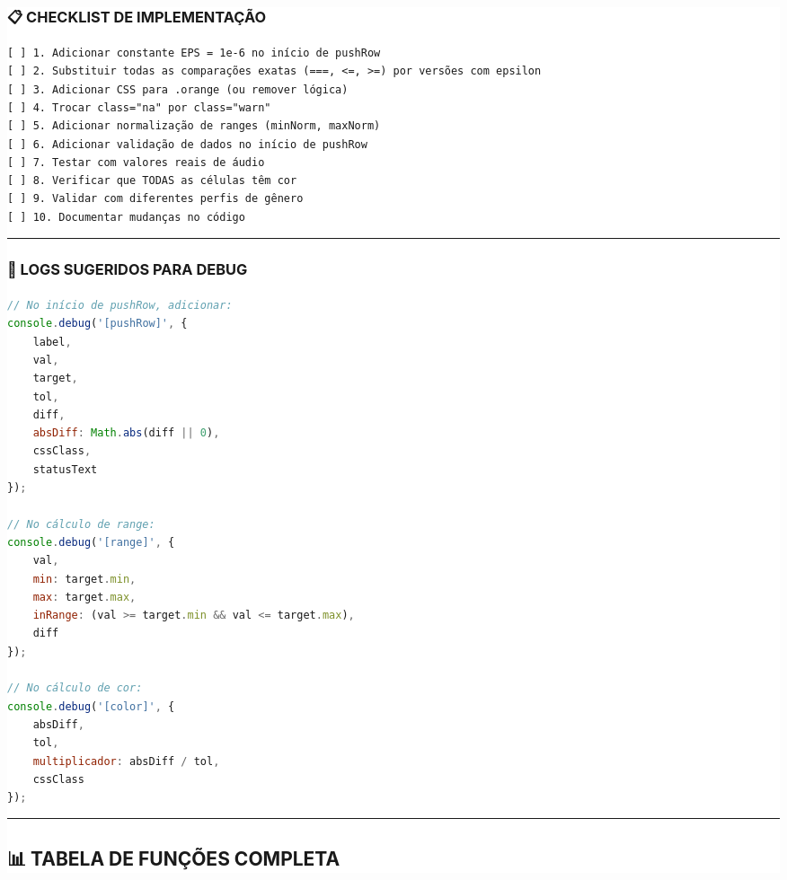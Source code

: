 ### 📋 CHECKLIST DE IMPLEMENTAÇÃO

```
[ ] 1. Adicionar constante EPS = 1e-6 no início de pushRow
[ ] 2. Substituir todas as comparações exatas (===, <=, >=) por versões com epsilon
[ ] 3. Adicionar CSS para .orange (ou remover lógica)
[ ] 4. Trocar class="na" por class="warn"
[ ] 5. Adicionar normalização de ranges (minNorm, maxNorm)
[ ] 6. Adicionar validação de dados no início de pushRow
[ ] 7. Testar com valores reais de áudio
[ ] 8. Verificar que TODAS as células têm cor
[ ] 9. Validar com diferentes perfis de gênero
[ ] 10. Documentar mudanças no código
```

---

### 🔬 LOGS SUGERIDOS PARA DEBUG

```javascript
// No início de pushRow, adicionar:
console.debug('[pushRow]', {
    label,
    val,
    target,
    tol,
    diff,
    absDiff: Math.abs(diff || 0),
    cssClass,
    statusText
});

// No cálculo de range:
console.debug('[range]', {
    val,
    min: target.min,
    max: target.max,
    inRange: (val >= target.min && val <= target.max),
    diff
});

// No cálculo de cor:
console.debug('[color]', {
    absDiff,
    tol,
    multiplicador: absDiff / tol,
    cssClass
});
```

---

## 📊 TABELA DE FUNÇÕES COMPLETA
